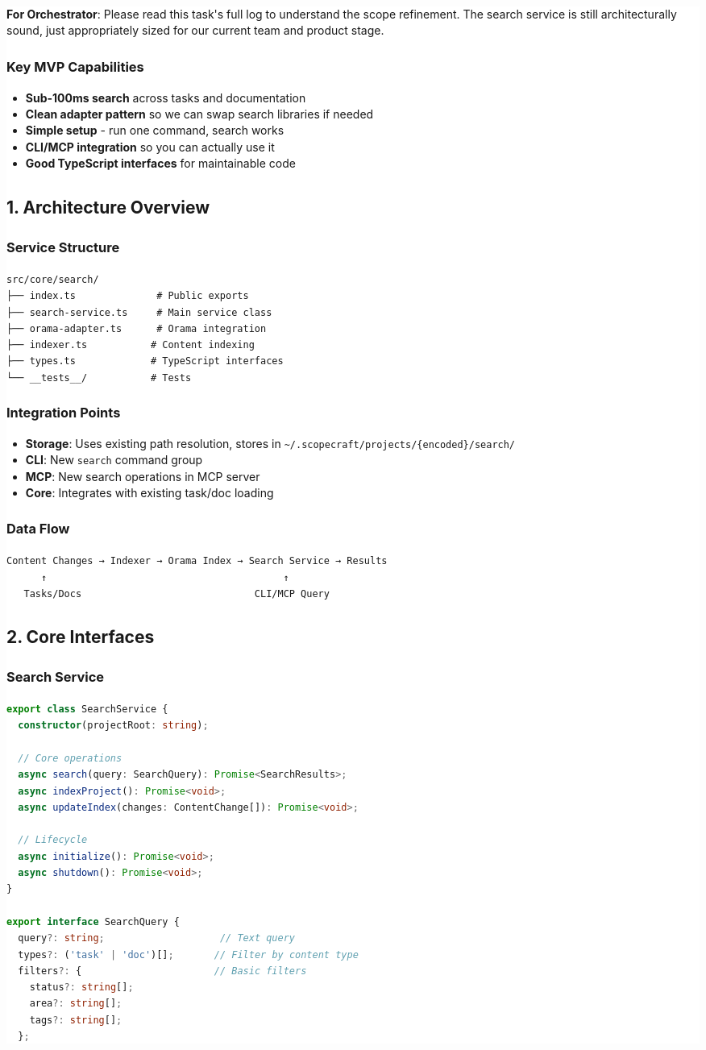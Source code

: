 **For Orchestrator**: Please read this task's full log to understand the scope refinement. The search service is still architecturally sound, just appropriately sized for our current team and product stage.

### Key MVP Capabilities
- **Sub-100ms search** across tasks and documentation 
- **Clean adapter pattern** so we can swap search libraries if needed
- **Simple setup** - run one command, search works
- **CLI/MCP integration** so you can actually use it
- **Good TypeScript interfaces** for maintainable code

## 1. Architecture Overview

### Service Structure
```
src/core/search/
├── index.ts              # Public exports
├── search-service.ts     # Main service class  
├── orama-adapter.ts      # Orama integration
├── indexer.ts           # Content indexing
├── types.ts             # TypeScript interfaces
└── __tests__/           # Tests
```

### Integration Points
- **Storage**: Uses existing path resolution, stores in `~/.scopecraft/projects/{encoded}/search/`
- **CLI**: New `search` command group 
- **MCP**: New search operations in MCP server
- **Core**: Integrates with existing task/doc loading

### Data Flow
```
Content Changes → Indexer → Orama Index → Search Service → Results
      ↑                                         ↑
   Tasks/Docs                              CLI/MCP Query
```

## 2. Core Interfaces

### Search Service
```typescript
export class SearchService {
  constructor(projectRoot: string);
  
  // Core operations
  async search(query: SearchQuery): Promise<SearchResults>;
  async indexProject(): Promise<void>;
  async updateIndex(changes: ContentChange[]): Promise<void>;
  
  // Lifecycle
  async initialize(): Promise<void>;
  async shutdown(): Promise<void>;
}

export interface SearchQuery {
  query?: string;                    // Text query
  types?: ('task' | 'doc')[];       // Filter by content type
  filters?: {                       // Basic filters
    status?: string[];
    area?: string[];
    tags?: string[];
  };
```